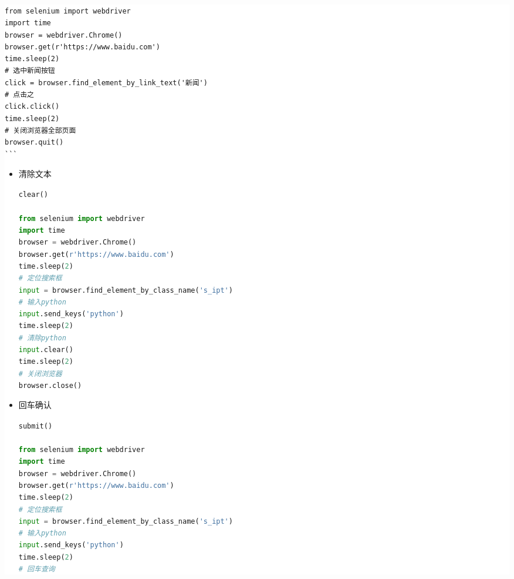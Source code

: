 	from selenium import webdriver
	import time  
	browser = webdriver.Chrome()
	browser.get(r'https://www.baidu.com')  
	time.sleep(2)
	# 选中新闻按钮
	click = browser.find_element_by_link_text('新闻')
	# 点击之
	click.click()
	time.sleep(2)
	# 关闭浏览器全部页面
	browser.quit()
	```
- 清除文本
	```python
	clear()

	from selenium import webdriver
	import time  
	browser = webdriver.Chrome()
	browser.get(r'https://www.baidu.com')  
	time.sleep(2)
	# 定位搜索框
	input = browser.find_element_by_class_name('s_ipt')
	# 输入python
	input.send_keys('python')
	time.sleep(2)
	# 清除python
	input.clear()
	time.sleep(2)
	# 关闭浏览器
	browser.close()
	```
- 回车确认
	```python
	submit()

	from selenium import webdriver
	import time  
	browser = webdriver.Chrome()
	browser.get(r'https://www.baidu.com')  
	time.sleep(2)
	# 定位搜索框
	input = browser.find_element_by_class_name('s_ipt')
	# 输入python
	input.send_keys('python')
	time.sleep(2)
	# 回车查询
